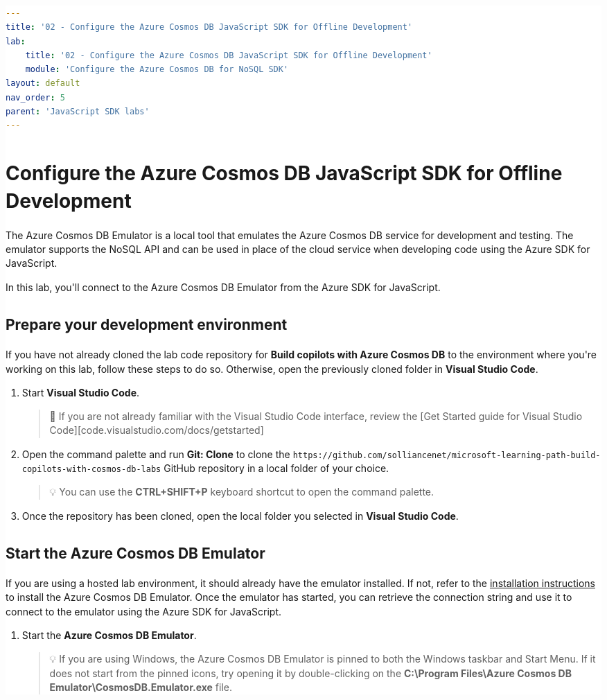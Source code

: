```yaml
---
title: '02 - Configure the Azure Cosmos DB JavaScript SDK for Offline Development'
lab:
    title: '02 - Configure the Azure Cosmos DB JavaScript SDK for Offline Development'
    module: 'Configure the Azure Cosmos DB for NoSQL SDK'
layout: default
nav_order: 5
parent: 'JavaScript SDK labs'
---
```


# Configure the Azure Cosmos DB JavaScript SDK for Offline Development

The Azure Cosmos DB Emulator is a local tool that emulates the Azure Cosmos DB service for development and testing. The emulator supports the NoSQL API and can be used in place of the cloud service when developing code using the Azure SDK for JavaScript.

In this lab, you'll connect to the Azure Cosmos DB Emulator from the Azure SDK for JavaScript.

## Prepare your development environment

If you have not already cloned the lab code repository for **Build copilots with Azure Cosmos DB** to the environment where you're working on this lab, follow these steps to do so. Otherwise, open the previously cloned folder in **Visual Studio Code**.

1. Start **Visual Studio Code**.

    > &#128221; If you are not already familiar with the Visual Studio Code interface, review the [Get Started guide for Visual Studio Code][code.visualstudio.com/docs/getstarted]

1. Open the command palette and run **Git: Clone** to clone the ``https://github.com/solliancenet/microsoft-learning-path-build-copilots-with-cosmos-db-labs`` GitHub repository in a local folder of your choice.

    > &#128161; You can use the **CTRL+SHIFT+P** keyboard shortcut to open the command palette.

1. Once the repository has been cloned, open the local folder you selected in **Visual Studio Code**.

## Start the Azure Cosmos DB Emulator

If you are using a hosted lab environment, it should already have the emulator installed. If not, refer to the [installation instructions](https://docs.microsoft.com/azure/cosmos-db/local-emulator) to install the Azure Cosmos DB Emulator. Once the emulator has started, you can retrieve the connection string and use it to connect to the emulator using the Azure SDK for JavaScript.

1. Start the **Azure Cosmos DB Emulator**.

    > 💡 If you are using Windows, the Azure Cosmos DB Emulator is pinned to both the Windows taskbar and Start Menu. If it does not start from the pinned icons, try opening it by double-clicking on the **C:\Program Files\Azure Cosmos DB Emulator\CosmosDB.Emulator.exe** file.
